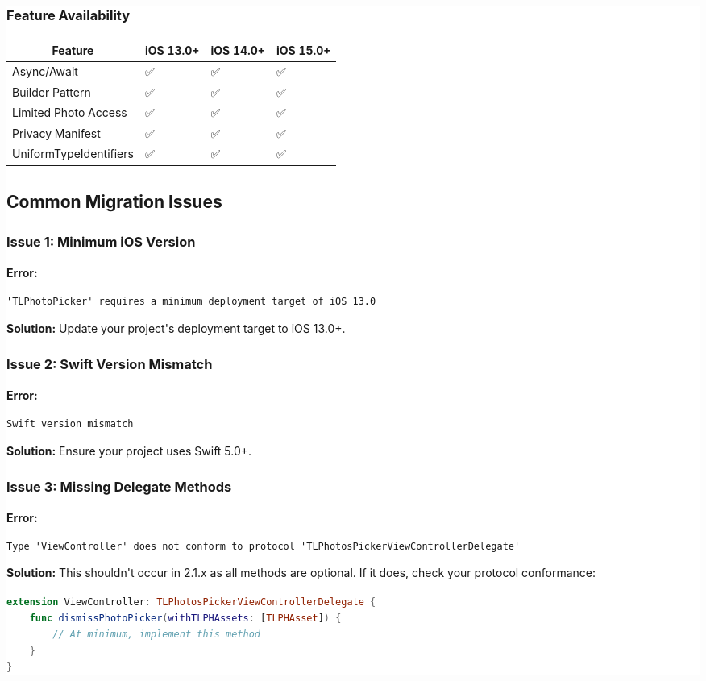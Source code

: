 ### Feature Availability

| Feature | iOS 13.0+ | iOS 14.0+ | iOS 15.0+ |
|---------|-----------|-----------|-----------|
| Async/Await | ✅ | ✅ | ✅ |
| Builder Pattern | ✅ | ✅ | ✅ |
| Limited Photo Access | ✅ | ✅ | ✅ |
| Privacy Manifest | ✅ | ✅ | ✅ |
| UniformTypeIdentifiers | ✅ | ✅ | ✅ |

## Common Migration Issues

### Issue 1: Minimum iOS Version

**Error:**
```
'TLPhotoPicker' requires a minimum deployment target of iOS 13.0
```

**Solution:**
Update your project's deployment target to iOS 13.0+.

### Issue 2: Swift Version Mismatch

**Error:**
```
Swift version mismatch
```

**Solution:**
Ensure your project uses Swift 5.0+.

### Issue 3: Missing Delegate Methods

**Error:**
```
Type 'ViewController' does not conform to protocol 'TLPhotosPickerViewControllerDelegate'
```

**Solution:**
This shouldn't occur in 2.1.x as all methods are optional. If it does, check your protocol conformance:

```swift
extension ViewController: TLPhotosPickerViewControllerDelegate {
    func dismissPhotoPicker(withTLPHAssets: [TLPHAsset]) {
        // At minimum, implement this method
    }
}
```
